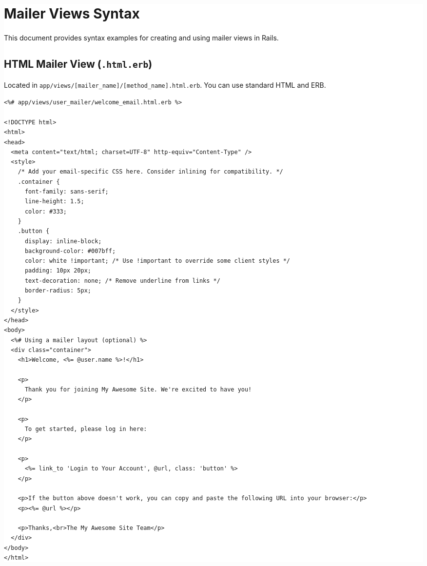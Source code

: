 # Mailer Views Syntax

This document provides syntax examples for creating and using mailer views in Rails.

## HTML Mailer View (`.html.erb`)

Located in `app/views/[mailer_name]/[method_name].html.erb`. You can use standard HTML and ERB.

```erb
<%# app/views/user_mailer/welcome_email.html.erb %>

<!DOCTYPE html>
<html>
<head>
  <meta content="text/html; charset=UTF-8" http-equiv="Content-Type" />
  <style>
    /* Add your email-specific CSS here. Consider inlining for compatibility. */
    .container {
      font-family: sans-serif;
      line-height: 1.5;
      color: #333;
    }
    .button {
      display: inline-block;
      background-color: #007bff;
      color: white !important; /* Use !important to override some client styles */
      padding: 10px 20px;
      text-decoration: none; /* Remove underline from links */
      border-radius: 5px;
    }
  </style>
</head>
<body>
  <%# Using a mailer layout (optional) %>
  <div class="container">
    <h1>Welcome, <%= @user.name %>!</h1>

    <p>
      Thank you for joining My Awesome Site. We're excited to have you!
    </p>

    <p>
      To get started, please log in here:
    </p>

    <p>
      <%= link_to 'Login to Your Account', @url, class: 'button' %>
    </p>

    <p>If the button above doesn't work, you can copy and paste the following URL into your browser:</p>
    <p><%= @url %></p>

    <p>Thanks,<br>The My Awesome Site Team</p>
  </div>
</body>
</html>
```
